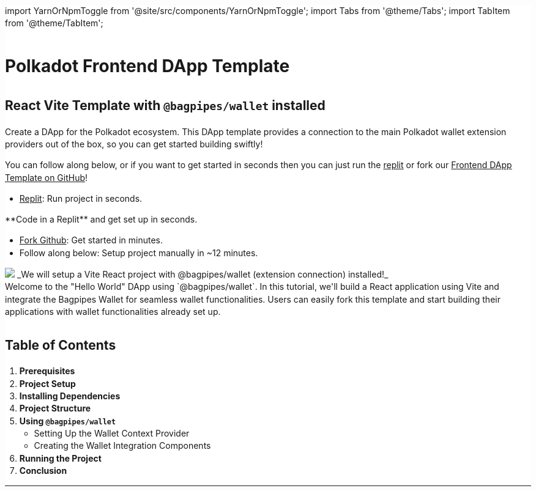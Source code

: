 import YarnOrNpmToggle from '@site/src/components/YarnOrNpmToggle';
import Tabs from '@theme/Tabs';
import TabItem from '@theme/TabItem';

# Polkadot Frontend DApp Template

## React Vite Template with `@bagpipes/wallet` installed

Create a DApp for the Polkadot ecosystem. This DApp template provides a connection to the main Polkadot wallet extension providers out of the box, so you can get started building swiftly!

You can follow along below, or if you want to get started in seconds then you can just run the [replit](https://replit.com/@decentration/Bagpipes-Wallet-Template) or fork our [Frontend DApp Template on GitHub](https://github.com/XcmSend/Bagpipes-Wallet-Template)!

- [Replit](https://replit.com/@decentration/Bagpipes-Wallet-Template): Run project in seconds.

<div class="text--center">
**Code in a Replit** and get set up in seconds.

<iframe
  src="https://replit.com/@decentration/Bagpipes-Wallet-Template?lite=true"
  width="50%"
  height="200px"
  frameborder="0"
  allowfullscreen="true"
></iframe>
</div>


- [Fork Github](https://github.com/XcmSend/Bagpipes-Wallet-Template): Get started in minutes. 
- Follow along below: Setup project manually in ~12 minutes. 



<div class="text--center">
 <img src={require('@site/static/img/wallet-template-2.png').default} />
 _We will setup a Vite React project with @bagpipes/wallet (extension connection) installed!_
</div>
Welcome to the "Hello World" DApp using `@bagpipes/wallet`. In this tutorial, we'll build a React application using Vite and integrate the Bagpipes Wallet for seamless wallet functionalities. Users can easily fork this template and start building their applications with wallet functionalities already set up.

## Table of Contents

1. **Prerequisites**
2. **Project Setup**
3. **Installing Dependencies**
4. **Project Structure**
5. **Using `@bagpipes/wallet`**
   - Setting Up the Wallet Context Provider
   - Creating the Wallet Integration Components
6. **Running the Project**
7. **Conclusion**

---